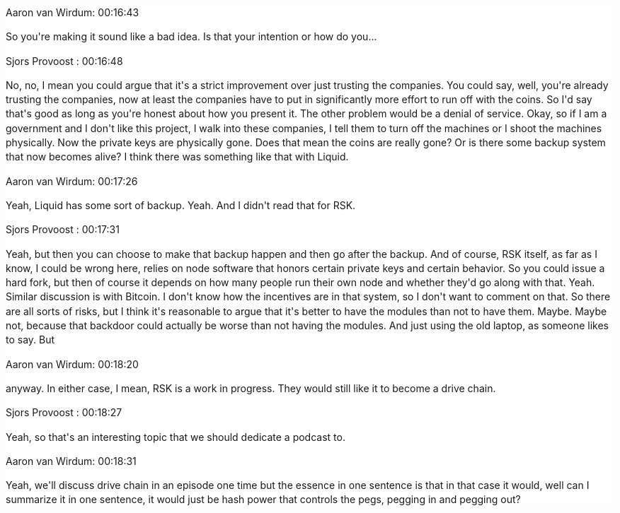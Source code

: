 Aaron van Wirdum: 00:16:43

So you're making it sound like a bad idea.
Is that your intention or how do you...

Sjors Provoost : 00:16:48

No, no, I mean you could argue that it's a strict improvement over just trusting the companies.
You could say, well, you're already trusting the companies, now at least the companies have to put in significantly more effort to run off with the coins.
So I'd say that's good as long as you're honest about how you present it.
The other problem would be a denial of service.
Okay, so if I am a government and I don't like this project, I walk into these companies, I tell them to turn off the machines or I shoot the machines physically.
Now the private keys are physically gone.
Does that mean the coins are really gone?
Or is there some backup system that now becomes alive?
I think there was something like that with Liquid.

Aaron van Wirdum: 00:17:26

Yeah, Liquid has some sort of backup.
Yeah.
And I didn't read that for RSK.

Sjors Provoost : 00:17:31

Yeah, but then you can choose to make that backup happen and then go after the backup.
And of course, RSK itself, as far as I know, I could be wrong here, relies on node software that honors certain private keys and certain behavior.
So you could issue a hard fork, but then of course it depends on how many people run their own node and whether they'd go along with that.
Yeah.
Similar discussion is with Bitcoin.
I don't know how the incentives are in that system, so I don't want to comment on that.
So there are all sorts of risks, but I think it's reasonable to argue that it's better to have the modules than not to have them.
Maybe.
Maybe not, because that backdoor could actually be worse than not having the modules.
And just using the old laptop, as someone likes to say.
But

Aaron van Wirdum: 00:18:20

anyway.
In either case, I mean, RSK is a work in progress.
They would still like it to become a drive chain.

Sjors Provoost : 00:18:27

Yeah, so that's an interesting topic that we should dedicate a podcast to.

Aaron van Wirdum: 00:18:31

Yeah, we'll discuss drive chain in an episode one time but the essence in one sentence is that in that case it would, well can I summarize it in one sentence, it would just be hash power that controls the pegs, pegging in and pegging out?
